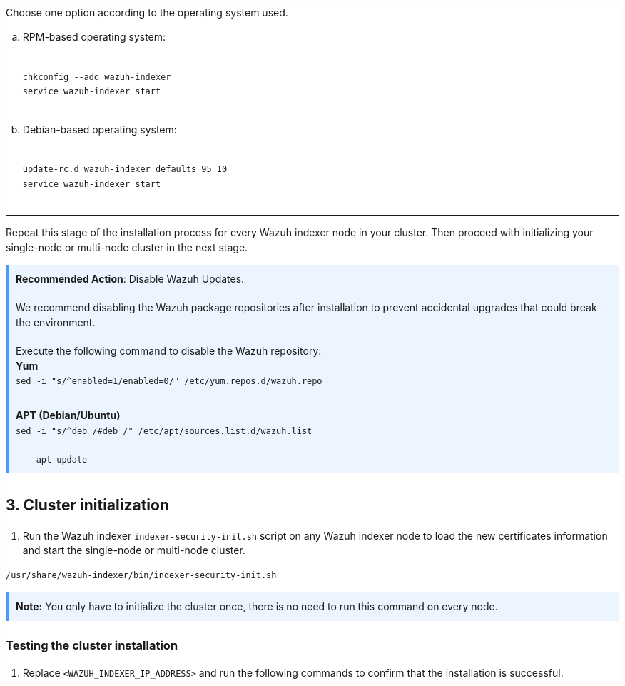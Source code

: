 Choose one option according to the operating system used.
<ol type = "a">
    <li>RPM-based operating system:
    <pre><code>
chkconfig --add wazuh-indexer
service wazuh-indexer start
    </code></pre>
    </li>
    <li>Debian-based operating system:
    <pre><code>
update-rc.d wazuh-indexer defaults 95 10
service wazuh-indexer start
    </code></pre>
    </li>
</ol>   

---
Repeat this stage of the installation process for every Wazuh indexer node in your cluster. Then proceed with initializing your single-node or multi-node cluster in the next stage.

<div style="border-left: 4px solid #499cfe; background-color:rgba(73, 156, 254, .1); padding: 10px;">
    <strong>Recommended Action</strong>: Disable Wazuh Updates.<br><br>
    We recommend disabling the Wazuh package repositories after installation to prevent accidental upgrades that could break the environment.
    <br><br>
    Execute the following command to disable the Wazuh repository:<br>
    <strong>Yum</strong><br>
    <code>sed -i "s/^enabled=1/enabled=0/" /etc/yum.repos.d/wazuh.repo</code><br>
    <hr>
    <strong>APT (Debian/Ubuntu)</strong><br>
    <code >sed -i "s/^deb /#deb /" /etc/apt/sources.list.d/wazuh.list<br>
    apt update</code>
</div>

## 3. Cluster initialization

1. Run the Wazuh indexer `indexer-security-init.sh` script on any Wazuh indexer node to load the new certificates information and start the single-node or multi-node cluster.

```
/usr/share/wazuh-indexer/bin/indexer-security-init.sh
```

<div style="border-left: 4px solid #499cfe; background-color:rgba(73, 156, 254, .1); padding: 10px;">
    <strong>Note:</strong> You only have to initialize the cluster once, there is no need to run this command on every node.
</div>

### Testing the cluster installation

1. Replace `<WAZUH_INDEXER_IP_ADDRESS>` and run the following commands to confirm that the installation is successful.
